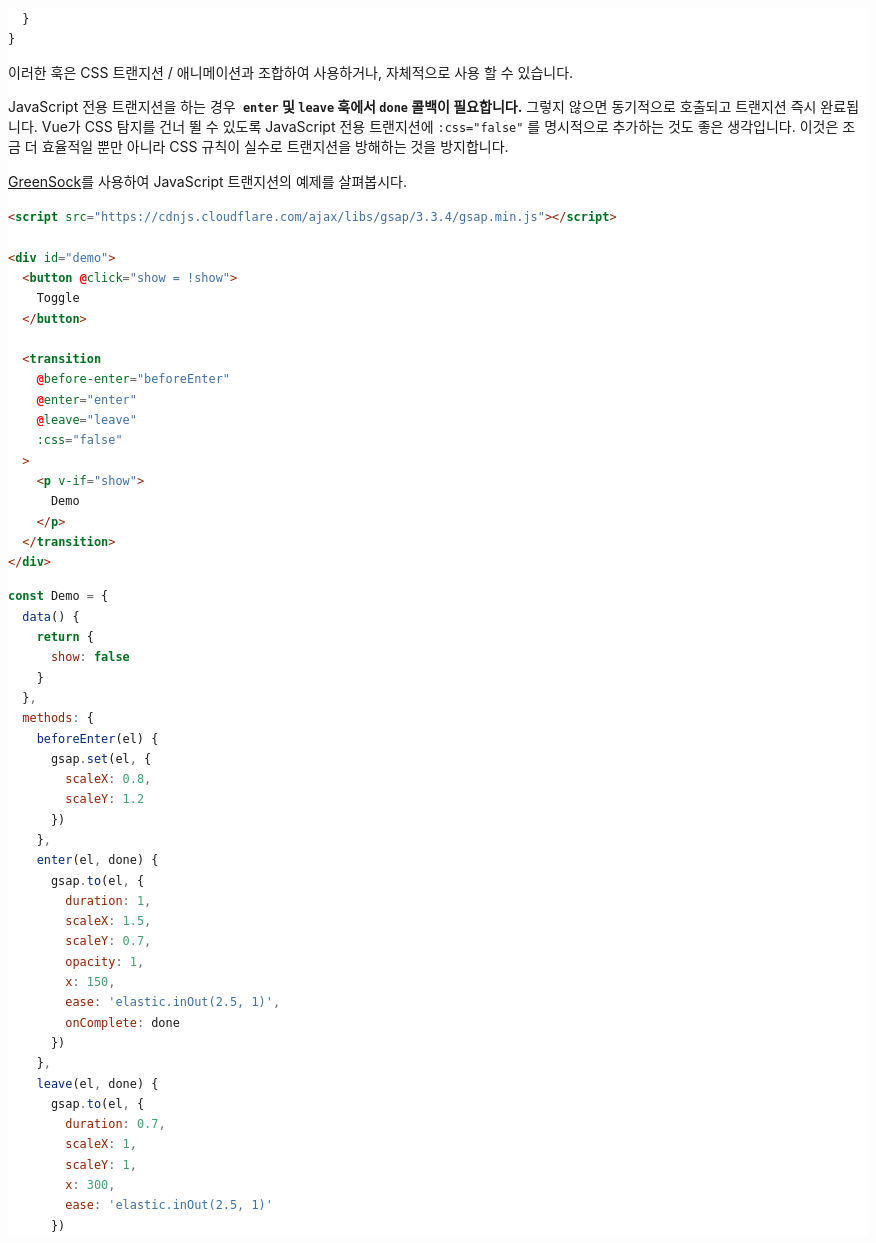 ```js
  }
}
```

이러한 훅은 CSS 트랜지션 / 애니메이션과 조합하여 사용하거나, 자체적으로 사용 할 수 있습니다.

JavaScript 전용 트랜지션을 하는 경우 **&nbsp;`enter` 및 `leave`  훅에서 `done`  콜백이 필요합니다.** 그렇지 않으면 동기적으로 호출되고 트랜지션 즉시 완료됩니다. Vue가 CSS 탐지를 건너 뛸 수 있도록 JavaScript 전용 트랜지션에  `:css="false"` 를 명시적으로 추가하는 것도 좋은 생각입니다. 이것은 조금 더 효율적일 뿐만 아니라 CSS 규칙이 실수로 트랜지션을 방해하는 것을 방지합니다.

[GreenSock](https://greensock.com/)를 사용하여 JavaScript 트랜지션의 예제를 살펴봅시다.

```html
<script src="https://cdnjs.cloudflare.com/ajax/libs/gsap/3.3.4/gsap.min.js"></script>

<div id="demo">
  <button @click="show = !show">
    Toggle
  </button>

  <transition
    @before-enter="beforeEnter"
    @enter="enter"
    @leave="leave"
    :css="false"
  >
    <p v-if="show">
      Demo
    </p>
  </transition>
</div>
```

```js
const Demo = {
  data() {
    return {
      show: false
    }
  },
  methods: {
    beforeEnter(el) {
      gsap.set(el, {
        scaleX: 0.8,
        scaleY: 1.2
      })
    },
    enter(el, done) {
      gsap.to(el, {
        duration: 1,
        scaleX: 1.5,
        scaleY: 0.7,
        opacity: 1,
        x: 150,
        ease: 'elastic.inOut(2.5, 1)',
        onComplete: done
      })
    },
    leave(el, done) {
      gsap.to(el, {
        duration: 0.7,
        scaleX: 1,
        scaleY: 1,
        x: 300,
        ease: 'elastic.inOut(2.5, 1)'
      })
```